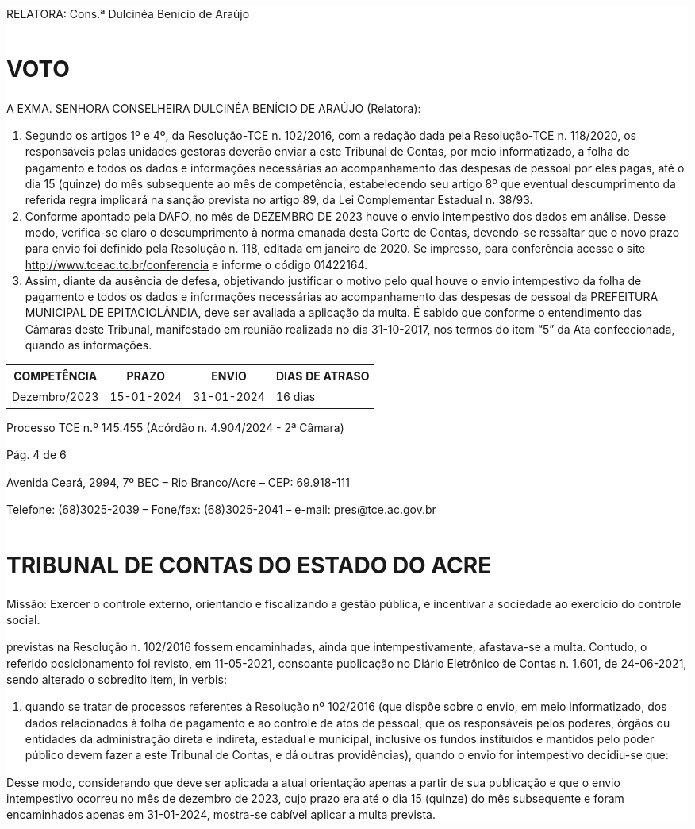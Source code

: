 RELATORA: Cons.ª Dulcinéa Benício de Araújo

# VOTO

A EXMA. SENHORA CONSELHEIRA DULCINÉA BENÍCIO DE ARAÚJO (Relatora):

1. Segundo os artigos 1º e 4º, da Resolução-TCE n. 102/2016, com a redação dada pela Resolução-TCE n. 118/2020, os responsáveis pelas unidades gestoras deverão enviar a este Tribunal de Contas, por meio informatizado, a folha de pagamento e todos os dados e informações necessárias ao acompanhamento das despesas de pessoal por eles pagas, até o dia 15 (quinze) do mês subsequente ao mês de competência, estabelecendo seu artigo 8º que eventual descumprimento da referida regra implicará na sanção prevista no artigo 89, da Lei Complementar Estadual n. 38/93.
2. Conforme apontado pela DAFO, no mês de DEZEMBRO DE 2023 houve o envio intempestivo dos dados em análise. Desse modo, verifica-se claro o descumprimento à norma emanada desta Corte de Contas, devendo-se ressaltar que o novo prazo para envio foi definido pela Resolução n. 118, editada em janeiro de 2020. Se impresso, para conferência acesse o site http://www.tceac.tc.br/conferencia e informe o código 01422164.
3. Assim, diante da ausência de defesa, objetivando justificar o motivo pelo qual houve o envio intempestivo da folha de pagamento e todos os dados e informações necessárias ao acompanhamento das despesas de pessoal da PREFEITURA MUNICIPAL DE EPITACIOLÂNDIA, deve ser avaliada a aplicação da multa. É sabido que conforme o entendimento das Câmaras deste Tribunal, manifestado em reunião realizada no dia 31-10-2017, nos termos do item “5” da Ata confeccionada, quando as informações.

|COMPETÊNCIA|PRAZO|ENVIO|DIAS DE ATRASO|
|---|---|---|---|
|Dezembro/2023|15-01-2024|31-01-2024|16 dias|

Processo TCE n.º 145.455 (Acórdão n. 4.904/2024 - 2ª Câmara)

Pág. 4 de 6

Avenida Ceará, 2994, 7º BEC – Rio Branco/Acre – CEP: 69.918-111

Telefone: (68)3025-2039 – Fone/fax: (68)3025-2041 – e-mail: pres@tce.ac.gov.br

# TRIBUNAL DE CONTAS DO ESTADO DO ACRE

Missão: Exercer o controle externo, orientando e fiscalizando a gestão pública, e incentivar a sociedade ao exercício do controle social.

previstas na Resolução n. 102/2016 fossem encaminhadas, ainda que intempestivamente, afastava-se a multa. Contudo, o referido posicionamento foi revisto, em 11-05-2021, consoante publicação no Diário Eletrônico de Contas n. 1.601, de 24-06-2021, sendo alterado o sobredito item, in verbis:

1. quando se tratar de processos referentes à Resolução nº 102/2016 (que dispõe sobre o envio, em meio informatizado, dos dados relacionados à folha de pagamento e ao controle de atos de pessoal, que os responsáveis pelos poderes, órgãos ou entidades da administração direta e indireta, estadual e municipal, inclusive os fundos instituídos e mantidos pelo poder público devem fazer a este Tribunal de Contas, e dá outras providências), quando o envio for intempestivo decidiu-se que:

Desse modo, considerando que deve ser aplicada a atual orientação apenas a partir de sua publicação e que o envio intempestivo ocorreu no mês de dezembro de 2023, cujo prazo era até o dia 15 (quinze) do mês subsequente e foram encaminhados apenas em 31-01-2024, mostra-se cabível aplicar a multa prevista.
